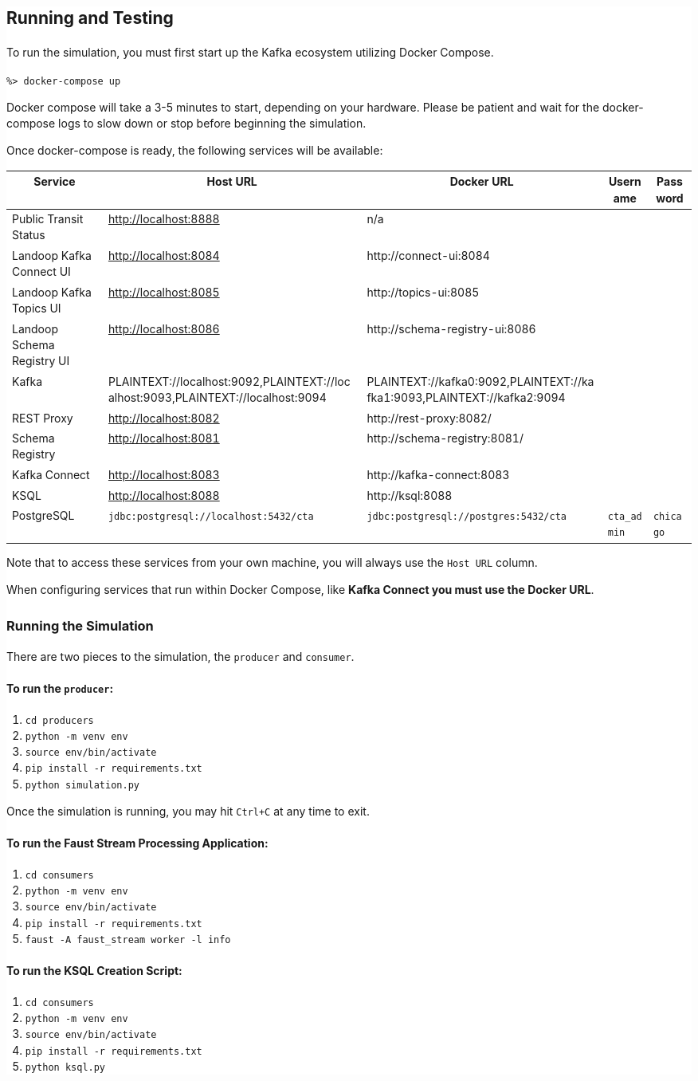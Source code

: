 ## Running and Testing

To run the simulation, you must first start up the Kafka ecosystem utilizing Docker Compose.

```%> docker-compose up```

Docker compose will take a 3-5 minutes to start, depending on your hardware. Please be patient and wait for the docker-compose logs to slow down or stop before beginning the simulation.

Once docker-compose is ready, the following services will be available:

| Service | Host URL | Docker URL | Username | Password |
| --- | --- | --- | --- | --- |
| Public Transit Status | [http://localhost:8888](http://localhost:8888) | n/a | ||
| Landoop Kafka Connect UI | [http://localhost:8084](http://localhost:8084) | http://connect-ui:8084 |
| Landoop Kafka Topics UI | [http://localhost:8085](http://localhost:8085) | http://topics-ui:8085 |
| Landoop Schema Registry UI | [http://localhost:8086](http://localhost:8086) | http://schema-registry-ui:8086 |
| Kafka | PLAINTEXT://localhost:9092,PLAINTEXT://localhost:9093,PLAINTEXT://localhost:9094 | PLAINTEXT://kafka0:9092,PLAINTEXT://kafka1:9093,PLAINTEXT://kafka2:9094 |
| REST Proxy | [http://localhost:8082](http://localhost:8082/) | http://rest-proxy:8082/ |
| Schema Registry | [http://localhost:8081](http://localhost:8081/ ) | http://schema-registry:8081/ |
| Kafka Connect | [http://localhost:8083](http://localhost:8083) | http://kafka-connect:8083 |
| KSQL | [http://localhost:8088](http://localhost:8088) | http://ksql:8088 |
| PostgreSQL | `jdbc:postgresql://localhost:5432/cta` | `jdbc:postgresql://postgres:5432/cta` | `cta_admin` | `chicago` |

Note that to access these services from your own machine, you will always use the `Host URL` column.

When configuring services that run within Docker Compose, like **Kafka Connect you must use the Docker URL**. 

### Running the Simulation

There are two pieces to the simulation, the `producer` and `consumer`. 

#### To run the `producer`:

1. `cd producers`
2. `python -m venv env`
3. `source env/bin/activate`
4. `pip install -r requirements.txt`
5. `python simulation.py`

Once the simulation is running, you may hit `Ctrl+C` at any time to exit.

#### To run the Faust Stream Processing Application:
1. `cd consumers`
2. `python -m venv env`
3. `source env/bin/activate`
4. `pip install -r requirements.txt`
5. `faust -A faust_stream worker -l info`


#### To run the KSQL Creation Script:
1. `cd consumers`
2. `python -m venv env`
3. `source env/bin/activate`
4. `pip install -r requirements.txt`
5. `python ksql.py`
```
